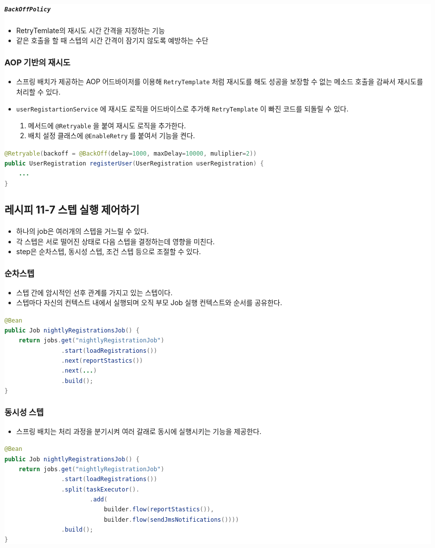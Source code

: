 

##### `BackOffPolicy`

* RetryTemlate의 재시도 시간 간격을 지정하는 기능
* 같은 호출을 할 때 스텝의 시간 간격이 잠기지 않도록 예방하는 수단



### AOP 기반의 재시도

* 스프링 배치가 제공하는 AOP 어드바이저를 이용해 `RetryTemplate`  처럼 재시도를 해도 성공을 보장할 수 없는 메소드 호출을 감싸서 재시도를 처리할 수 있다.



* `userRegistartionService` 에 재시도 로직을 어드바이스로 추가해 `RetryTemplate` 이 빠진 코드를 되돌릴 수 있다.
    1. 메서드에 `@Retryable` 을 붙여 재시도 로직을 추가한다.
    2. 배치 설정 클래스에 `@EnableRetry` 를 붙여서 기능을 켠다.

```java
@Retryable(backoff = @BackOff(delay=1000, maxDelay=10000, muliplier=2))
public UserRegistration registerUser(UserRegistration userRegistration) {
    ...
}
```



## 레시피 11-7 스텝 실행 제어하기

* 하나의 job은 여러개의 스텝을 거느릴 수 있다.
* 각 스텝은 서로 떨어진 상태로 다음 스텝을 결정하는데 영향을 미친다.
* step은 순차스텝, 동시성 스텝, 조건 스텝 등으로 조절할 수 있다.



### 순차스텝

* 스텝 간에 암시적인 선후 관계를 가지고 있는 스텝이다. 
* 스텝마다 자신의 컨텍스트 내에서 실행되며 오직 부모 Job 실행 컨텍스트와 순서를 공유한다.

```java
@Bean
public Job nightlyRegistrationsJob() {
    return jobs.get("nightlyRegistrationJob")
        		.start(loadRegistrations())
        		.next(reportStastics())
        		.next(...)
        		.build();
}
```



### 동시성 스텝

* 스프링 배치는 처리 과정을 분기시켜 여러 갈래로 동시에 실행시키는 기능을 제공한다.

```java
@Bean
public Job nightlyRegistrationsJob() {
    return jobs.get("nightlyRegistrationJob")
        		.start(loadRegistrations())
        		.split(taskExecutor().
                      	.add(
                            builder.flow(reportStastics()),
                            builder.flow(sendJmsNotifications())))
        		.build();
}
```
